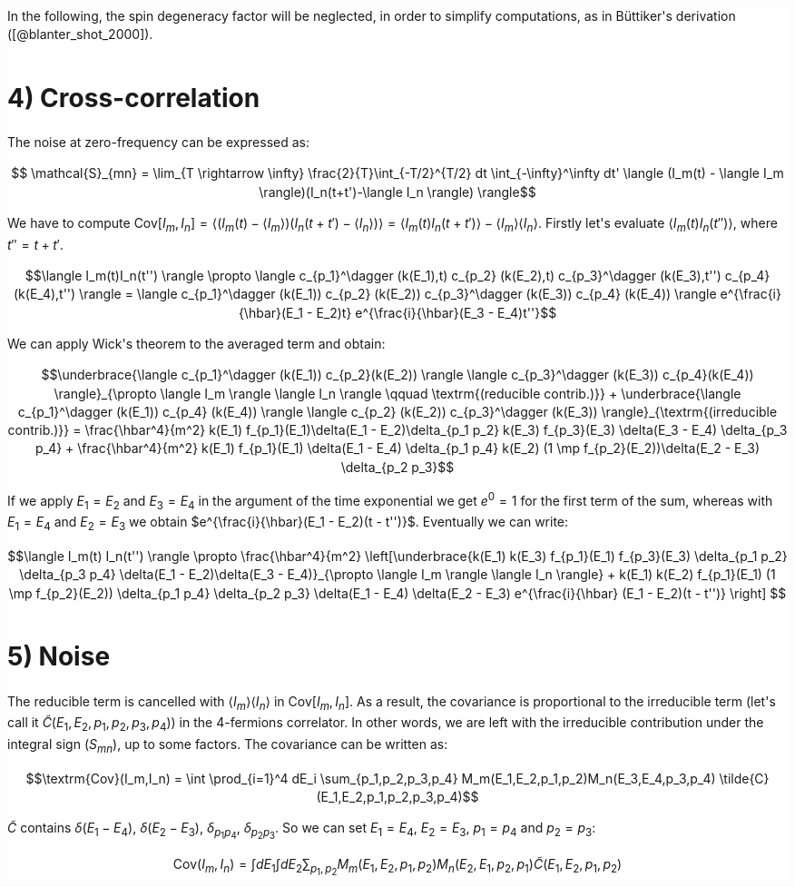 In the following, the spin degeneracy factor will be neglected, in order to simplify computations, as in Büttiker's derivation ([@blanter_shot_2000]). 

# 4) Cross-correlation

The noise at zero-frequency can be expressed as:

$$ \mathcal{S}_{mn} = \lim_{T \rightarrow \infty} \frac{2}{T}\int_{-T/2}^{T/2} dt \int_{-\infty}^\infty dt' \langle (I_m(t) - \langle I_m \rangle)(I_n(t+t')-\langle I_n \rangle) \rangle$$

We have to compute $\textrm{Cov}[I_m,I_n] = \langle (I_m(t) - \langle I_m \rangle)(I_n(t+t')-\langle I_n \rangle) \rangle = \langle I_m(t)I_n(t+t') \rangle - \langle I_m \rangle \langle I_n \rangle$. Firstly let's evaluate $\langle I_m(t)I_n(t'') \rangle$, where $t'' = t+ t'$. 

$$\langle I_m(t)I_n(t'') \rangle \propto \langle c_{p_1}^\dagger (k(E_1),t) c_{p_2} (k(E_2),t) c_{p_3}^\dagger (k(E_3),t'') c_{p_4} (k(E_4),t'') \rangle = \langle c_{p_1}^\dagger (k(E_1)) c_{p_2} (k(E_2)) c_{p_3}^\dagger (k(E_3)) c_{p_4} (k(E_4)) \rangle e^{\frac{i}{\hbar}(E_1 - E_2)t} e^{\frac{i}{\hbar}(E_3 - E_4)t''}$$

We can apply Wick's theorem to the averaged term and obtain:

$$\underbrace{\langle c_{p_1}^\dagger (k(E_1)) c_{p_2}(k(E_2)) \rangle \langle c_{p_3}^\dagger (k(E_3)) c_{p_4}(k(E_4)) \rangle}_{\propto \langle I_m \rangle \langle I_n \rangle \qquad \textrm{(reducible contrib.)}} + \underbrace{\langle c_{p_1}^\dagger (k(E_1)) c_{p_4} (k(E_4)) \rangle \langle c_{p_2} (k(E_2)) c_{p_3}^\dagger (k(E_3)) \rangle}_{\textrm{(irreducible contrib.)}} = \frac{\hbar^4}{m^2} k(E_1) f_{p_1}(E_1)\delta(E_1 - E_2)\delta_{p_1 p_2} k(E_3) f_{p_3}(E_3) \delta(E_3 - E_4) \delta_{p_3 p_4} + \frac{\hbar^4}{m^2} k(E_1) f_{p_1}(E_1) \delta(E_1 - E_4) \delta_{p_1 p_4} k(E_2) (1 \mp f_{p_2}(E_2))\delta(E_2 - E_3) \delta_{p_2 p_3}$$

If we apply $E_1 = E_2$ and $E_3 = E_4$ in the argument of the time exponential we get $e^0 = 1$ for the first term of the sum, whereas with $E_1 = E_4$ and $E_2 = E_3$ we obtain $e^{\frac{i}{\hbar}(E_1 - E_2)(t - t'')}$. Eventually we can write:

$$\langle I_m(t) I_n(t'') \rangle \propto \frac{\hbar^4}{m^2} \left[\underbrace{k(E_1) k(E_3) f_{p_1}(E_1) f_{p_3}(E_3) \delta_{p_1 p_2} \delta_{p_3 p_4} \delta(E_1 - E_2)\delta(E_3 - E_4)}_{\propto \langle I_m \rangle \langle I_n \rangle} + k(E_1) k(E_2) f_{p_1}(E_1) (1 \mp f_{p_2}(E_2)) \delta_{p_1 p_4} \delta_{p_2 p_3} \delta(E_1 - E_4) \delta(E_2 - E_3) e^{\frac{i}{\hbar} (E_1 - E_2)(t - t'')} \right] $$

# 5) Noise

The reducible term is cancelled with $\langle I_m \rangle \langle I_n \rangle$ in $\textrm{Cov}[I_m,I_n]$. As a result, the covariance is proportional to the irreducible term (let's call it $\tilde{C}(E_1,E_2,p_1,p_2,p_3,p_4)$) in the 4-fermions correlator. In other words, we are left with the irreducible contribution under the integral sign ($S_{mn}$), up to some factors. The covariance can be written as:

$$\textrm{Cov}(I_m,I_n) = \int \prod_{i=1}^4 dE_i \sum_{p_1,p_2,p_3,p_4} M_m(E_1,E_2,p_1,p_2)M_n(E_3,E_4,p_3,p_4) \tilde{C}(E_1,E_2,p_1,p_2,p_3,p_4)$$

$\tilde{C}$ contains $\delta(E_1 - E_4)$, $\delta(E_2 - E_3)$, $\delta_{p_1 p_4}$, $\delta_{p_2 p_3}$. So we can set $E_1 = E_4$, $E_2 = E_3$, $p_1 = p_4$ and $p_2 = p_3$:

$$ \textrm{Cov}(I_m,I_n) = \int dE_1 \int dE_2 \sum_{p_1,p_2} M_m(E_1,E_2,p_1,p_2) M_n(E_2,E_1,p_2,p_1) \tilde{C}(E_1,E_2,p_1,p_2) $$
